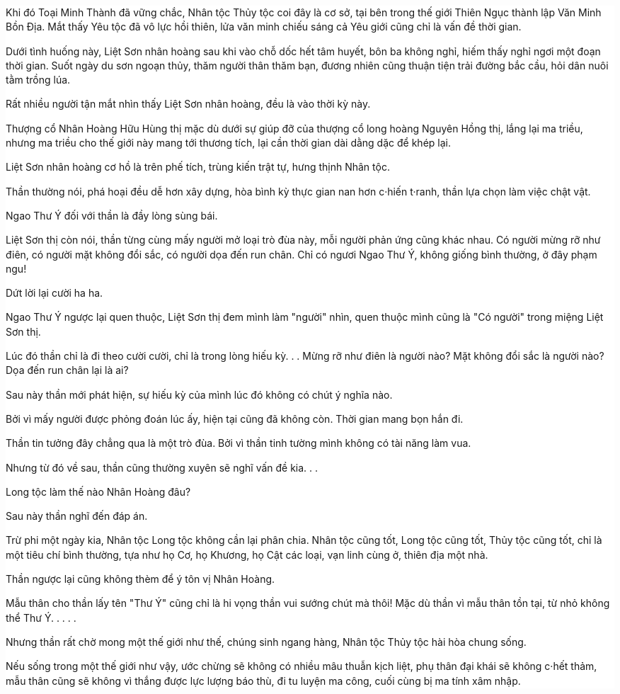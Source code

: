 Khi đó Toại Minh Thành đã vững chắc, Nhân tộc Thủy tộc coi đây là cơ sở, tại bên trong thế giới Thiên Ngục thành lập Văn Minh Bồn Địa. Mắt thấy Yêu tộc đã vô lực hồi thiên, lửa văn minh chiếu sáng cả Yêu giới cũng chỉ là vấn đề thời gian.

Dưới tình huống này, Liệt Sơn nhân hoàng sau khi vào chỗ dốc hết tâm huyết, bôn ba không nghỉ, hiếm thấy nghỉ ngơi một đoạn thời gian. Suốt ngày du sơn ngoạn thủy, thăm người thân thăm bạn, đương nhiên cũng thuận tiện trải đường bắc cầu, hỏi dân nuôi tằm trồng lúa.

Rất nhiều người tận mắt nhìn thấy Liệt Sơn nhân hoàng, đều là vào thời kỳ này.

Thượng cổ Nhân Hoàng Hữu Hùng thị mặc dù dưới sự giúp đỡ của thượng cổ long hoàng Nguyên Hồng thị, lắng lại ma triều, nhưng ma triều cho thế giới này mang tới thương tích, lại cần thời gian dài dằng dặc để khép lại.

Liệt Sơn nhân hoàng cơ hồ là trên phế tích, trùng kiến trật tự, hưng thịnh Nhân tộc.

Thần thường nói, phá hoại đều dễ hơn xây dựng, hòa bình kỳ thực gian nan hơn c·hiến t·ranh, thần lựa chọn làm việc chật vật.

Ngao Thư Ý đối với thần là đầy lòng sùng bái.

Liệt Sơn thị còn nói, thần từng cùng mấy người mở loại trò đùa này, mỗi người phản ứng cũng khác nhau. Có người mừng rỡ như điên, có người mặt không đổi sắc, có người dọa đến run chân. Chỉ có ngươi Ngao Thư Ý, không giống bình thường, ở đây phạm ngu!

Dứt lời lại cười ha ha.

Ngao Thư Ý ngược lại quen thuộc, Liệt Sơn thị đem mình làm "người" nhìn, quen thuộc mình cũng là "Có người" trong miệng Liệt Sơn thị.

Lúc đó thần chỉ là đi theo cười cười, chỉ là trong lòng hiếu kỳ. . . Mừng rỡ như điên là người nào? Mặt không đổi sắc là người nào? Dọa đến run chân lại là ai?

Sau này thần mới phát hiện, sự hiếu kỳ của mình lúc đó không có chút ý nghĩa nào.

Bởi vì mấy người được phỏng đoán lúc ấy, hiện tại cũng đã không còn. Thời gian mang bọn hắn đi.

Thần tin tưởng đây chẳng qua là một trò đùa. Bởi vì thần tinh tường mình không có tài năng làm vua.

Nhưng từ đó về sau, thần cũng thường xuyên sẽ nghĩ vấn đề kia. . .

Long tộc làm thế nào Nhân Hoàng đâu?

Sau này thần nghĩ đến đáp án.

Trừ phi một ngày kia, Nhân tộc Long tộc không cần lại phân chia. Nhân tộc cũng tốt, Long tộc cũng tốt, Thủy tộc cũng tốt, chỉ là một tiêu chí bình thường, tựa như họ Cơ, họ Khương, họ Cật các loại, vạn linh cùng ở, thiên địa một nhà.

Thần ngược lại cũng không thèm để ý tôn vị Nhân Hoàng.

Mẫu thân cho thần lấy tên "Thư Ý" cũng chỉ là hi vọng thần vui sướng chút mà thôi! Mặc dù thần vì mẫu thân tồn tại, từ nhỏ không thể Thư Ý. . . . .

Nhưng thần rất chờ mong một thế giới như thế, chúng sinh ngang hàng, Nhân tộc Thủy tộc hài hòa chung sống.

Nếu sống trong một thế giới như vậy, ước chừng sẽ không có nhiều mâu thuẫn kịch liệt, phụ thân đại khái sẽ không c·hết thảm, mẫu thân cũng sẽ không vì thắng được lực lượng báo thù, đi tu luyện ma công, cuối cùng bị ma tính xâm nhập.
